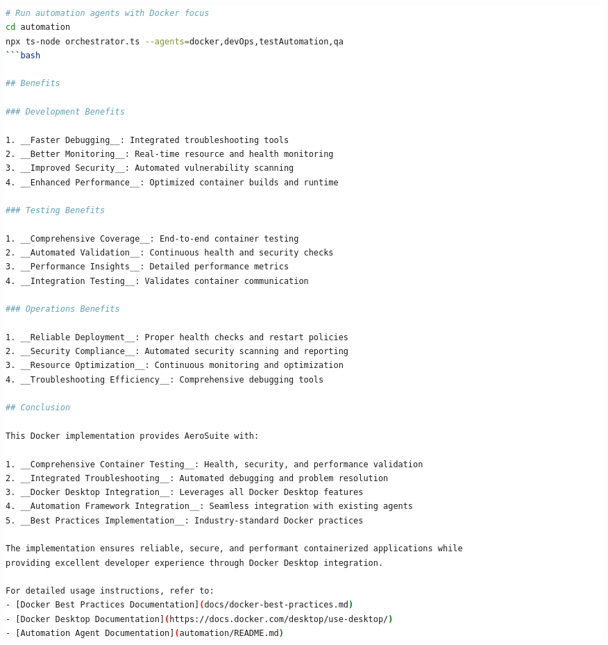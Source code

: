```bash
# Run automation agents with Docker focus
cd automation
npx ts-node orchestrator.ts --agents=docker,devOps,testAutomation,qa
```bash

## Benefits

### Development Benefits

1. __Faster Debugging__: Integrated troubleshooting tools
2. __Better Monitoring__: Real-time resource and health monitoring
3. __Improved Security__: Automated vulnerability scanning
4. __Enhanced Performance__: Optimized container builds and runtime

### Testing Benefits

1. __Comprehensive Coverage__: End-to-end container testing
2. __Automated Validation__: Continuous health and security checks
3. __Performance Insights__: Detailed performance metrics
4. __Integration Testing__: Validates container communication

### Operations Benefits

1. __Reliable Deployment__: Proper health checks and restart policies
2. __Security Compliance__: Automated security scanning and reporting
3. __Resource Optimization__: Continuous monitoring and optimization
4. __Troubleshooting Efficiency__: Comprehensive debugging tools

## Conclusion

This Docker implementation provides AeroSuite with:

1. __Comprehensive Container Testing__: Health, security, and performance validation
2. __Integrated Troubleshooting__: Automated debugging and problem resolution
3. __Docker Desktop Integration__: Leverages all Docker Desktop features
4. __Automation Framework Integration__: Seamless integration with existing agents
5. __Best Practices Implementation__: Industry-standard Docker practices

The implementation ensures reliable, secure, and performant containerized applications while
providing excellent developer experience through Docker Desktop integration.

For detailed usage instructions, refer to:
- [Docker Best Practices Documentation](docs/docker-best-practices.md)
- [Docker Desktop Documentation](https://docs.docker.com/desktop/use-desktop/)
- [Automation Agent Documentation](automation/README.md)
